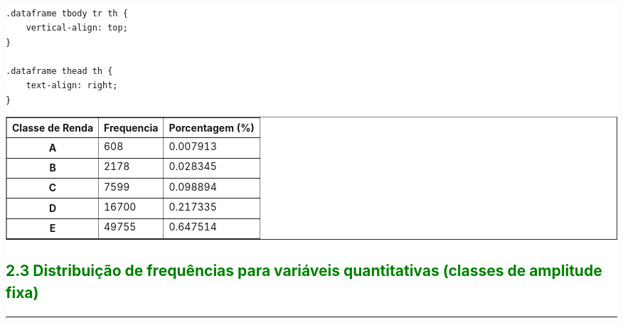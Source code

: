     .dataframe tbody tr th {
        vertical-align: top;
    }
    
    .dataframe thead th {
        text-align: right;
    }
</style>
<table border="1" class="dataframe">
  <thead>
    <tr style="text-align: right;">
      <th>Classe de Renda</th>
      <th>Frequencia</th>
      <th>Porcentagem (%)</th>
    </tr>
  </thead>
  <tbody>
    <tr>
      <th>A</th>
      <td>608</td>
      <td>0.007913</td>
    </tr>
    <tr>
      <th>B</th>
      <td>2178</td>
      <td>0.028345</td>
    </tr>
    <tr>
      <th>C</th>
      <td>7599</td>
      <td>0.098894</td>
    </tr>
    <tr>
      <th>D</th>
      <td>16700</td>
      <td>0.217335</td>
    </tr>
    <tr>
      <th>E</th>
      <td>49755</td>
      <td>0.647514</td>
    </tr>
  </tbody>
</table>
</div>



## <font color=green>2.3 Distribuição de frequências para variáveis quantitativas (classes de amplitude fixa)</font>
***
